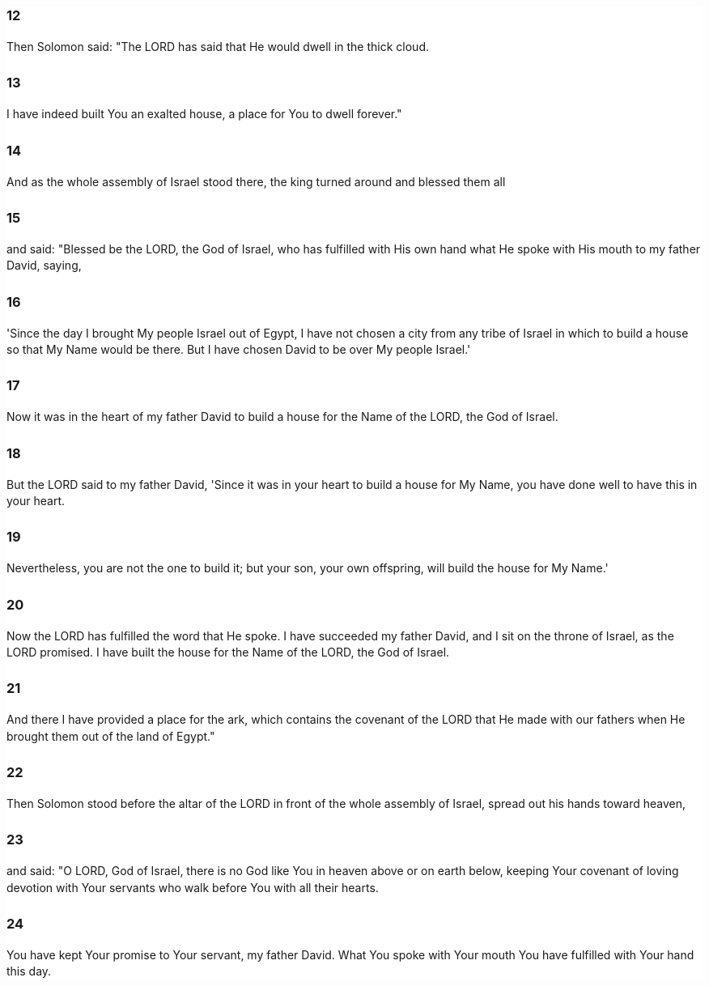 ### 12
Then Solomon said: "The LORD has said that He would dwell in the thick cloud.

### 13
I have indeed built You an exalted house, a place for You to dwell forever."

### 14
And as the whole assembly of Israel stood there, the king turned around and blessed them all

### 15
and said: "Blessed be the LORD, the God of Israel, who has fulfilled with His own hand what He spoke with His mouth to my father David, saying,

### 16
'Since the day I brought My people Israel out of Egypt, I have not chosen a city from any tribe of Israel in which to build a house so that My Name would be there. But I have chosen David to be over My people Israel.'

### 17
Now it was in the heart of my father David to build a house for the Name of the LORD, the God of Israel.

### 18
But the LORD said to my father David, 'Since it was in your heart to build a house for My Name, you have done well to have this in your heart.

### 19
Nevertheless, you are not the one to build it; but your son, your own offspring, will build the house for My Name.'

### 20
Now the LORD has fulfilled the word that He spoke. I have succeeded my father David, and I sit on the throne of Israel, as the LORD promised. I have built the house for the Name of the LORD, the God of Israel.

### 21
And there I have provided a place for the ark, which contains the covenant of the LORD that He made with our fathers when He brought them out of the land of Egypt."

### 22
Then Solomon stood before the altar of the LORD in front of the whole assembly of Israel, spread out his hands toward heaven,

### 23
and said: "O LORD, God of Israel, there is no God like You in heaven above or on earth below, keeping Your covenant of loving devotion with Your servants who walk before You with all their hearts.

### 24
You have kept Your promise to Your servant, my father David. What You spoke with Your mouth You have fulfilled with Your hand this day.
